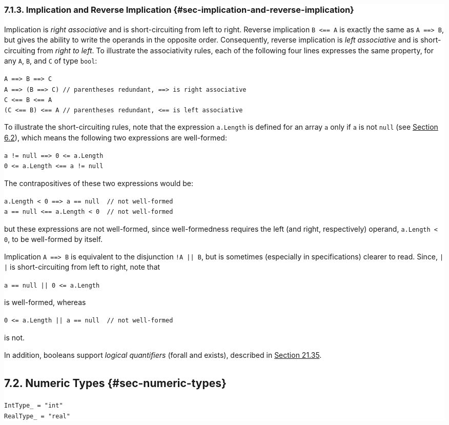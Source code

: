 ### 7.1.3. Implication and  Reverse Implication {#sec-implication-and-reverse-implication}
Implication is _right associative_ and is short-circuiting from left
to right.  Reverse implication `B <== A` is exactly the same as
`A ==> B`, but gives the ability to write the operands in the opposite
order.  Consequently, reverse implication is _left associative_ and is
short-circuiting from _right to left_.  To illustrate the
associativity rules, each of the following four lines expresses the
same property, for any `A`, `B`, and `C` of type `bool`:

```dafny
A ==> B ==> C
A ==> (B ==> C) // parentheses redundant, ==> is right associative
C <== B <== A
(C <== B) <== A // parentheses redundant, <== is left associative
```
To illustrate the short-circuiting rules, note that the expression
`a.Length` is defined for an array `a` only if `a` is not `null` (see
[Section 6.2](#sec-reference-types)), which means the following two
expressions are well-formed:

```dafny
a != null ==> 0 <= a.Length
0 <= a.Length <== a != null
```
The contrapositives of these two expressions would be:

```dafny
a.Length < 0 ==> a == null  // not well-formed
a == null <== a.Length < 0  // not well-formed
```
but these expressions are not well-formed, since well-formedness
requires the left (and right, respectively) operand, `a.Length < 0`,
to be well-formed by itself.

Implication `A ==> B` is equivalent to the disjunction `!A || B`, but
is sometimes (especially in specifications) clearer to read.  Since,
`||` is short-circuiting from left to right, note that

```dafny
a == null || 0 <= a.Length
```
is well-formed, whereas

```dafny
0 <= a.Length || a == null  // not well-formed
```
is not.

In addition, booleans support _logical quantifiers_ (forall and
exists), described in [Section 21.35](#sec-quantifier-expression).

## 7.2. Numeric Types {#sec-numeric-types}

````grammar
IntType_ = "int"
RealType_ = "real"
````
